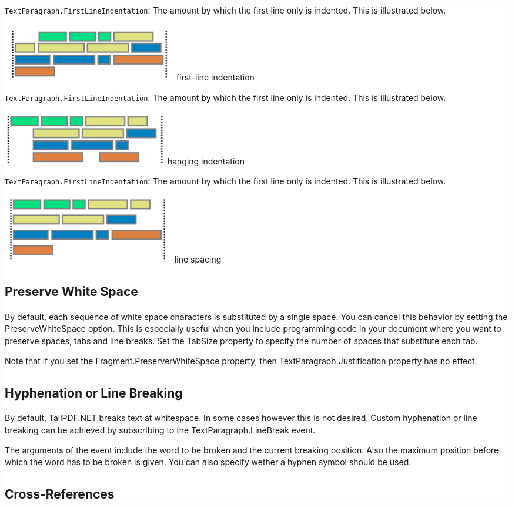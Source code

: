 `TextParagraph.FirstLineIndentation`: The amount by which the first line only is indented. This is illustrated below.

![first-line-indentation](/guide/tallpdf/media/first-line-indentation.png) first-line indentation

`TextParagraph.FirstLineIndentation`: The amount by which the first line only is indented. This is illustrated below.

![hanging-indentation](/guide/tallpdf/media/hanging-indentation.png) hanging indentation

`TextParagraph.FirstLineIndentation`: The amount by which the first line only is indented. This is illustrated below.

![line-spacing](/guide/tallpdf/media/line-spacing.png) line spacing

## Preserve White Space

By default, each sequence of white space characters is substituted by a single space. You can cancel this behavior by setting the PreserveWhiteSpace option. This is especially useful when you include programming code in your document where you want to preserve spaces, tabs and line breaks. Set the TabSize property to specify the number of spaces that substitute each tab.

Note that if you set the Fragment.PreserverWhiteSpace property, then TextParagraph.Justification property has no effect.

## Hyphenation or Line Breaking

By default, TallPDF.NET breaks text at whitespace. In some cases however this is not desired. Custom hyphenation or line breaking can be achieved by subscribing to the TextParagraph.LineBreak event.

The arguments of the event include the word to be broken and the current breaking position. Also the maximum position before which the word has to be broken is given. You can also specify wether a hyphen symbol should be used.

## Cross-References
